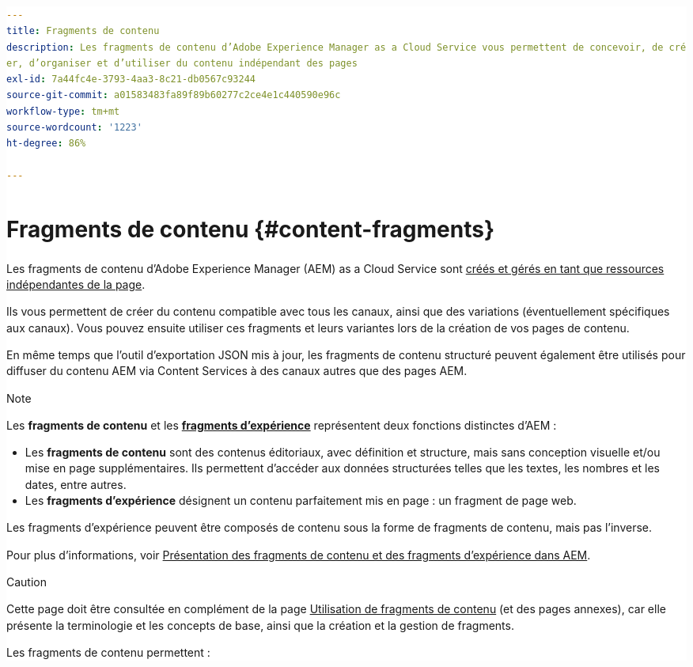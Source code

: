 ```yaml
---
title: Fragments de contenu
description: Les fragments de contenu d’Adobe Experience Manager as a Cloud Service vous permettent de concevoir, de créer, d’organiser et d’utiliser du contenu indépendant des pages
exl-id: 7a44fc4e-3793-4aa3-8c21-db0567c93244
source-git-commit: a01583483fa89f89b60277c2ce4e1c440590e96c
workflow-type: tm+mt
source-wordcount: '1223'
ht-degree: 86%

---
```


# Fragments de contenu {#content-fragments}

Les fragments de contenu d’Adobe Experience Manager (AEM) as a Cloud Service sont [créés et gérés en tant que ressources indépendantes de la page](/help/sites-cloud/administering/content-fragments/content-fragments.md).

Ils vous permettent de créer du contenu compatible avec tous les canaux, ainsi que des variations (éventuellement spécifiques aux canaux). Vous pouvez ensuite utiliser ces fragments et leurs variantes lors de la création de vos pages de contenu.

En même temps que l’outil d’exportation JSON mis à jour, les fragments de contenu structuré peuvent également être utilisés pour diffuser du contenu AEM via Content Services à des canaux autres que des pages AEM.

>[!NOTE]
>
>Les **fragments de contenu** et les **[fragments d’expérience](/help/sites-cloud/authoring/fundamentals/experience-fragments.md)** représentent deux fonctions distinctes d’AEM :
>* Les **fragments de contenu** sont des contenus éditoriaux, avec définition et structure, mais sans conception visuelle et/ou mise en page supplémentaires. Ils permettent d’accéder aux données structurées telles que les textes, les nombres et les dates, entre autres.
>* Les **fragments d’expérience** désignent un contenu parfaitement mis en page : un fragment de page web.
>
>Les fragments d’expérience peuvent être composés de contenu sous la forme de fragments de contenu, mais pas l’inverse.
>
>Pour plus d’informations, voir [Présentation des fragments de contenu et des fragments d’expérience dans AEM](https://experienceleague.adobe.com/docs/experience-manager-learn/sites/content-fragments/understand-content-fragments-and-experience-fragments.html?lang=fr#content-fragments).

>[!CAUTION]
>
>Cette page doit être consultée en complément de la page [Utilisation de fragments de contenu](/help/sites-cloud/administering/content-fragments/content-fragments.md) (et des pages annexes), car elle présente la terminologie et les concepts de base, ainsi que la création et la gestion de fragments.

Les fragments de contenu permettent :
